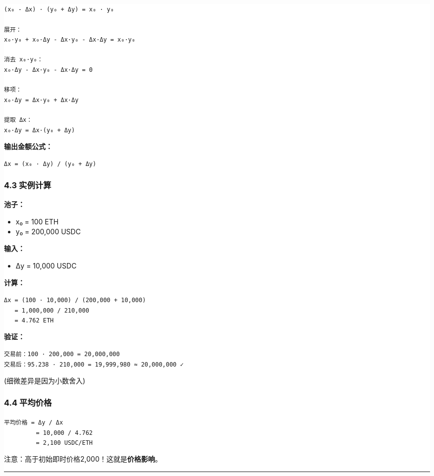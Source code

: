 ```
(x₀ - Δx) · (y₀ + Δy) = x₀ · y₀

展开：
x₀·y₀ + x₀·Δy - Δx·y₀ - Δx·Δy = x₀·y₀

消去 x₀·y₀：
x₀·Δy - Δx·y₀ - Δx·Δy = 0

移项：
x₀·Δy = Δx·y₀ + Δx·Δy

提取 Δx：
x₀·Δy = Δx·(y₀ + Δy)
```

**输出金额公式：**

```
Δx = (x₀ · Δy) / (y₀ + Δy)
```

### 4.3 实例计算

**池子：**
- x₀ = 100 ETH
- y₀ = 200,000 USDC

**输入：**
- Δy = 10,000 USDC

**计算：**

```
Δx = (100 · 10,000) / (200,000 + 10,000)
   = 1,000,000 / 210,000
   = 4.762 ETH
```

**验证：**

```
交易前：100 · 200,000 = 20,000,000
交易后：95.238 · 210,000 = 19,999,980 ≈ 20,000,000 ✓
```

(细微差异是因为小数舍入)

### 4.4 平均价格

```
平均价格 = Δy / Δx
         = 10,000 / 4.762
         = 2,100 USDC/ETH
```

注意：高于初始即时价格2,000！这就是**价格影响**。

---